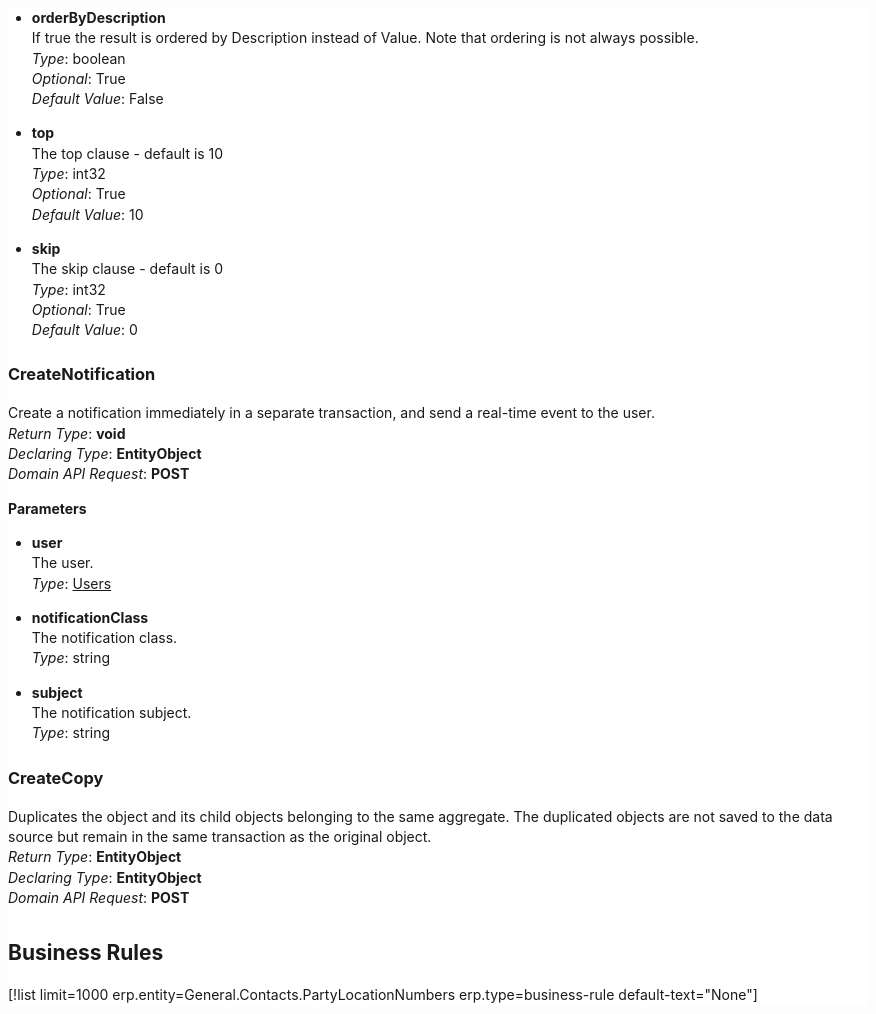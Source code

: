  * **orderByDescription**  
    If true the result is ordered by Description instead of Value. Note that ordering is not always possible.  
    _Type_: boolean  
     _Optional_: True  
    _Default Value_: False  

  * **top**  
    The top clause - default is 10  
    _Type_: int32  
     _Optional_: True  
    _Default Value_: 10  

  * **skip**  
    The skip clause - default is 0  
    _Type_: int32  
     _Optional_: True  
    _Default Value_: 0  


### CreateNotification

Create a notification immediately in a separate transaction, and send a real-time event to the user.  
_Return Type_: **void**  
_Declaring Type_: **EntityObject**  
_Domain API Request_: **POST**  

**Parameters**  
  * **user**  
    The user.  
    _Type_: [Users](Systems.Security.Users.md)  

  * **notificationClass**  
    The notification class.  
    _Type_: string  

  * **subject**  
    The notification subject.  
    _Type_: string  


### CreateCopy

Duplicates the object and its child objects belonging to the same aggregate.              The duplicated objects are not saved to the data source but remain in the same transaction as the original object.  
_Return Type_: **EntityObject**  
_Declaring Type_: **EntityObject**  
_Domain API Request_: **POST**  


## Business Rules

[!list limit=1000 erp.entity=General.Contacts.PartyLocationNumbers erp.type=business-rule default-text="None"]
